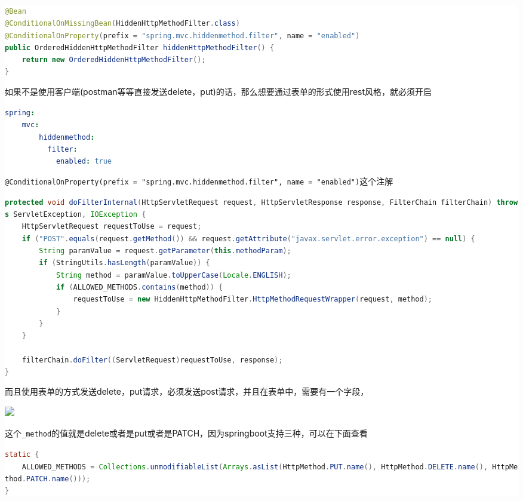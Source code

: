 
```java
@Bean
@ConditionalOnMissingBean(HiddenHttpMethodFilter.class)
@ConditionalOnProperty(prefix = "spring.mvc.hiddenmethod.filter", name = "enabled")
public OrderedHiddenHttpMethodFilter hiddenHttpMethodFilter() {
    return new OrderedHiddenHttpMethodFilter();
}
```

如果不是使用客户端(postman等等直接发送delete，put)的话，那么想要通过表单的形式使用rest风格，就必须开启

```yaml
spring: 
    mvc:
        hiddenmethod:
          filter:
            enabled: true
```



`@ConditionalOnProperty(prefix = "spring.mvc.hiddenmethod.filter", name = "enabled")`这个注解

```java
protected void doFilterInternal(HttpServletRequest request, HttpServletResponse response, FilterChain filterChain) throws ServletException, IOException {
    HttpServletRequest requestToUse = request;
    if ("POST".equals(request.getMethod()) && request.getAttribute("javax.servlet.error.exception") == null) {
        String paramValue = request.getParameter(this.methodParam);
        if (StringUtils.hasLength(paramValue)) {
            String method = paramValue.toUpperCase(Locale.ENGLISH);
            if (ALLOWED_METHODS.contains(method)) {
                requestToUse = new HiddenHttpMethodFilter.HttpMethodRequestWrapper(request, method);
            }
        }
    }

    filterChain.doFilter((ServletRequest)requestToUse, response);
}
```

而且使用表单的方式发送delete，put请求，必须发送post请求，并且在表单中，需要有一个字段，

![](https://picture.xcye.xyz/image-20210702205434319.png?x-oss-process=style/pictureProcess1)

这个`_method`的值就是delete或者是put或者是PATCH，因为springboot支持三种，可以在下面查看

```java
static {
    ALLOWED_METHODS = Collections.unmodifiableList(Arrays.asList(HttpMethod.PUT.name(), HttpMethod.DELETE.name(), HttpMethod.PATCH.name()));
}
```
